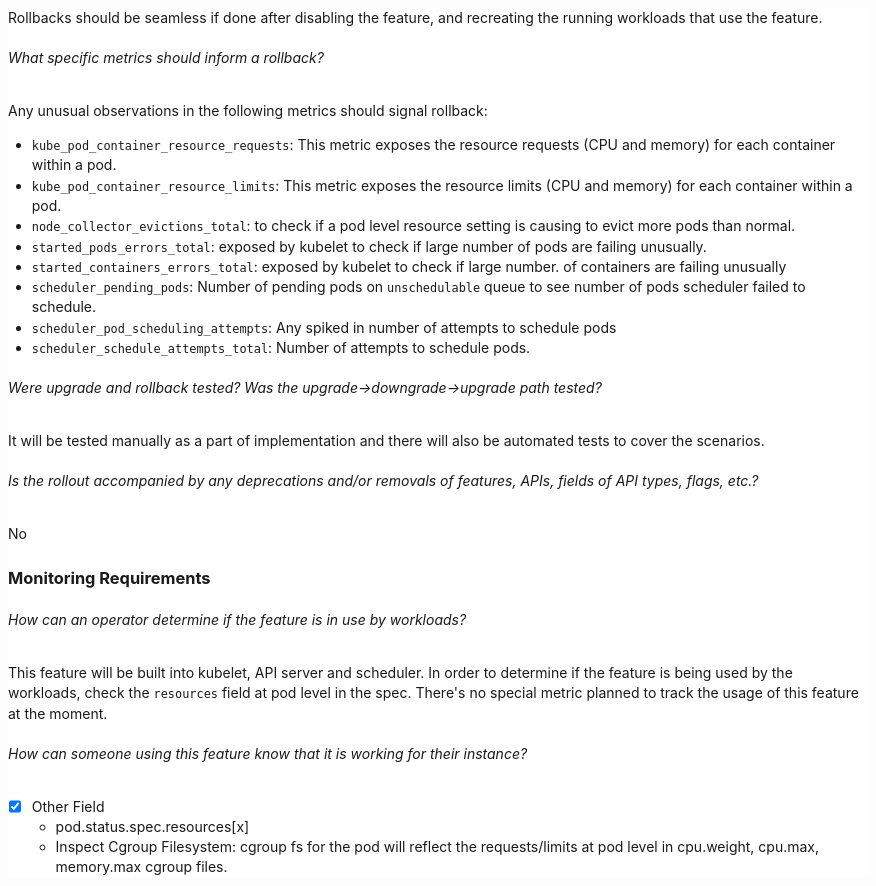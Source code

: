 Rollbacks should be seamless if done after disabling the feature, and recreating 
the running workloads that use the feature.

###### What specific metrics should inform a rollback?



Any unusual observations in the following metrics should signal rollback:

* `kube_pod_container_resource_requests`: This metric exposes the resource
  requests (CPU and memory) for each container within a pod. 
* `kube_pod_container_resource_limits`: This metric exposes the resource limits
  (CPU and memory) for each container within a pod. 
* `node_collector_evictions_total`: to check if a pod level resource setting is
  causing to evict more pods than normal.
* `started_pods_errors_total`: exposed by kubelet to check if large number of
  pods are failing unusually.
* `started_containers_errors_total`: exposed by kubelet to check if large number.
  of containers are failing unusually
* `scheduler_pending_pods`: Number of pending pods on `unschedulable` queue to
  see number of pods scheduler failed to schedule. 
* `scheduler_pod_scheduling_attempts`: Any spiked in number of attempts to schedule pods 
* `scheduler_schedule_attempts_total`: Number of attempts to schedule pods.

###### Were upgrade and rollback tested? Was the upgrade->downgrade->upgrade path tested?


It will be tested manually as a part of implementation and there will also
be automated tests to cover the scenarios.

###### Is the rollout accompanied by any deprecations and/or removals of features, APIs, fields of API types, flags, etc.?

No

### Monitoring Requirements



###### How can an operator determine if the feature is in use by workloads?



This feature will be built into kubelet, API server and scheduler. In order to determine if the feature
is being used by the workloads, check the  `resources` field at pod level in the spec. There's no special
metric planned to track the usage of this feature at the moment.

###### How can someone using this feature know that it is working for their instance?



- [X] Other Field
  - pod.status.spec.resources[x]
  - Inspect Cgroup Filesystem: cgroup fs for the pod will reflect the requests/limits at pod level in cpu.weight, cpu.max, memory.max cgroup files.


[kubernetes.io]: https://kubernetes.io/
[kubernetes/enhancements]: https://git.k8s.io/enhancements
[kubernetes/kubernetes]: https://git.k8s.io/kubernetes
[kubernetes/website]: https://git.k8s.io/website